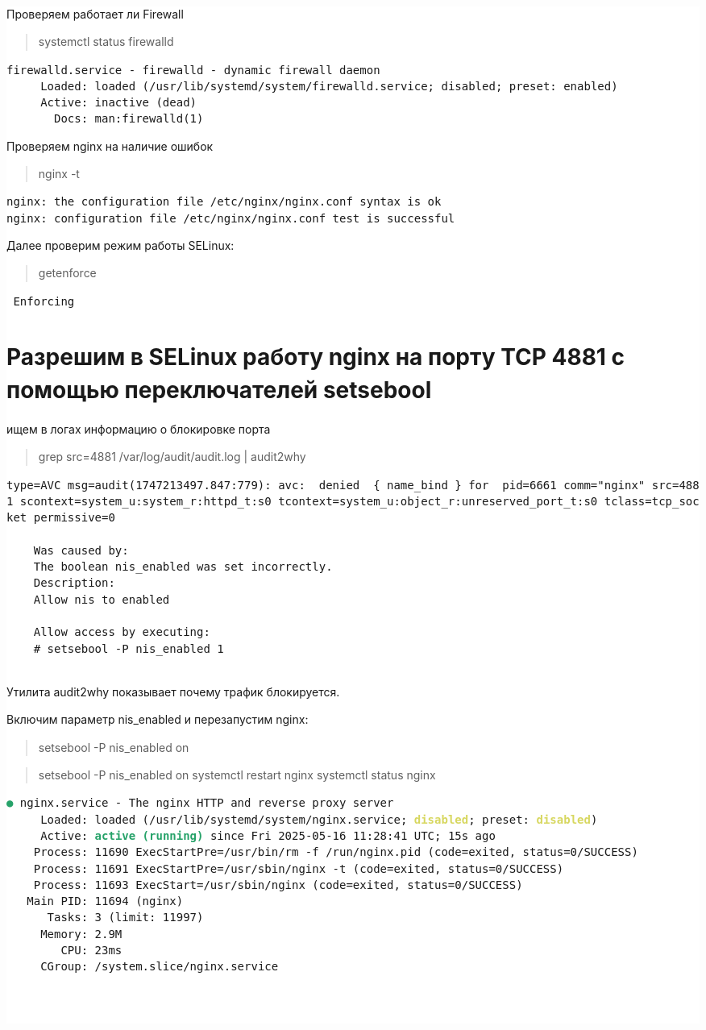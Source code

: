 Проверяем работает ли Firewall

>systemctl status firewalld

<pre>firewalld.service - firewalld - dynamic firewall daemon
     Loaded: loaded (/usr/lib/systemd/system/firewalld.service; disabled; preset: enabled)
     Active: inactive (dead)
       Docs: man:firewalld(1)
</pre>

Проверяем nginx на наличие ошибок

>nginx -t

<pre>nginx: the configuration file /etc/nginx/nginx.conf syntax is ok
nginx: configuration file /etc/nginx/nginx.conf test is successful
</pre>

Далее проверим режим работы SELinux:

>getenforce

<pre> Enforcing
</pre>

# Разрешим в SELinux работу nginx на порту TCP 4881 c помощью переключателей setsebool

ищем в логах информацию о блокировке порта

>grep src=4881 /var/log/audit/audit.log | audit2why

<pre>type=AVC msg=audit(1747213497.847:779): avc:  denied  { name_bind } for  pid=6661 comm="nginx" src=4881 scontext=system_u:system_r:httpd_t:s0 tcontext=system_u:object_r:unreserved_port_t:s0 tclass=tcp_socket permissive=0

	Was caused by:
	The boolean nis_enabled was set incorrectly. 
	Description:
	Allow nis to enabled

	Allow access by executing:
	# setsebool -P nis_enabled 1

</pre>

Утилита audit2why показывает почему трафик блокируется. 

Включим параметр nis_enabled и перезапустим nginx: 

>setsebool -P nis_enabled on

>setsebool -P nis_enabled on
>systemctl restart nginx
>systemctl status nginx
<pre><span style="color:#26A269"><b>●</b></span> nginx.service - The nginx HTTP and reverse proxy server
     Loaded: loaded (/usr/lib/systemd/system/nginx.service; <span style="color:#D7D75F"><b>disabled</b></span>; preset: <span style="color:#D7D75F"><b>disabled</b></span>)
     Active: <span style="color:#26A269"><b>active (running)</b></span> since Fri 2025-05-16 11:28:41 UTC; 15s ago
    Process: 11690 ExecStartPre=/usr/bin/rm -f /run/nginx.pid (code=exited, status=0/SUCCESS)
    Process: 11691 ExecStartPre=/usr/sbin/nginx -t (code=exited, status=0/SUCCESS)
    Process: 11693 ExecStart=/usr/sbin/nginx (code=exited, status=0/SUCCESS)
   Main PID: 11694 (nginx)
      Tasks: 3 (limit: 11997)
     Memory: 2.9M
        CPU: 23ms
     CGroup: /system.slice/nginx.service